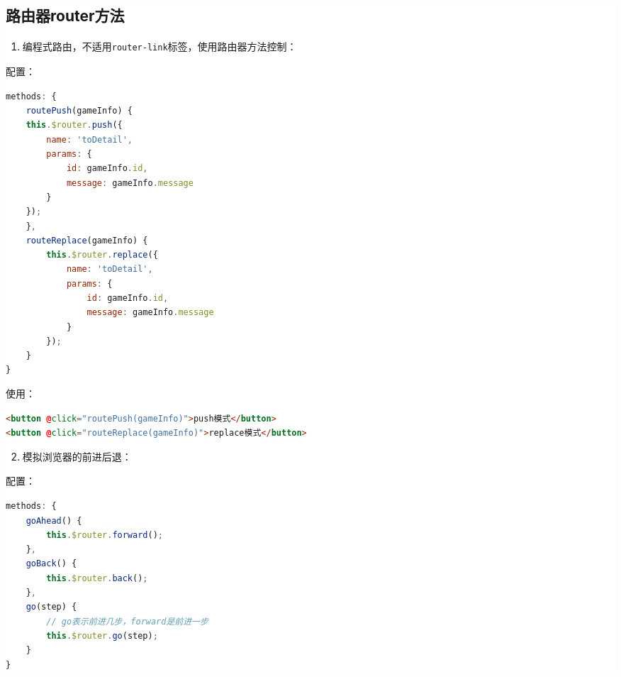 ## 路由器router方法

1. 编程式路由，不适用`router-link`标签，使用路由器方法控制：

配置：

```javascript
methods: {
    routePush(gameInfo) {
    this.$router.push({
        name: 'toDetail',
        params: {
            id: gameInfo.id,
            message: gameInfo.message
        }
    });
    },
    routeReplace(gameInfo) {
        this.$router.replace({
            name: 'toDetail',
            params: {
                id: gameInfo.id,
                message: gameInfo.message
            }
        });
    }
}
```

使用：

```html
<button @click="routePush(gameInfo)">push模式</button>
<button @click="routeReplace(gameInfo)">replace模式</button>
```

2. 模拟浏览器的前进后退：

配置：

```javascript
methods: {
    goAhead() {
        this.$router.forward();
    },
    goBack() {
        this.$router.back();
    },
    go(step) {
        // go表示前进几步，forward是前进一步
        this.$router.go(step);
    }
}
```
